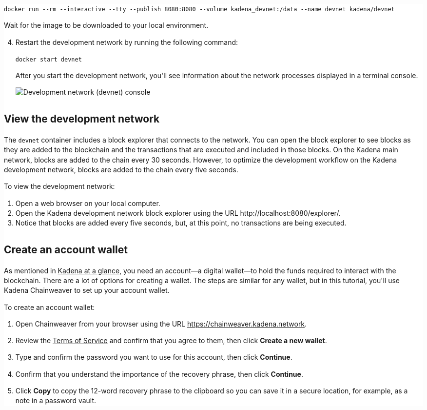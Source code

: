    ```shell
   docker run --rm --interactive --tty --publish 8080:8080 --volume kadena_devnet:/data --name devnet kadena/devnet
   ```

   Wait for the image to be downloaded to your local environment.

4. Restart the development network by running the following command:

   ```shell
   docker start devnet
   ```

   After you start the development network, you'll see information about the network processes displayed in a terminal console.

   ![Development network (devnet) console](/assets/docs/hello-world-quickstart/devnet-console.png)

## View the development network

The `devnet` container includes a block explorer that connects to the network.
You can open the block explorer to see blocks as they are added to the blockchain and the transactions that are executed and included in those blocks.
On the Kadena main network, blocks are added to the chain every 30 seconds.
However, to optimize the development workflow on the Kadena development network, blocks are added to the chain every five seconds.

To view the development network:

1. Open a web browser on your local computer.
2. Open the Kadena development network block explorer using the URL http://localhost:8080/explorer/.
3. Notice that blocks are added every five seconds, but, at this point, no transactions are being executed.

## Create an account wallet

As mentioned in [Kadena at a glance](#kadena-at-a-glance), you need an account—a digital wallet—to hold the funds required to interact with the blockchain.
There are a lot of options for creating a wallet.
The steps are similar for any wallet, but in this tutorial, you'll use Kadena Chainweaver to set up your account wallet.

To create an account wallet:

1. Open Chainweaver from your browser using the URL https://chainweaver.kadena.network.

2. Review the [Terms of Service](https://kadena.io/chainweaver-tos/) and confirm that you agree to them, then click **Create a new wallet**.

3. Type and confirm the password you want to use for this account, then click **Continue**.

4. Confirm that you understand the importance of the recovery phrase, then click **Continue**.

5. Click **Copy** to copy the 12-word recovery phrase to the clipboard so you can save it in a secure location, for example, as a note in a password vault.

